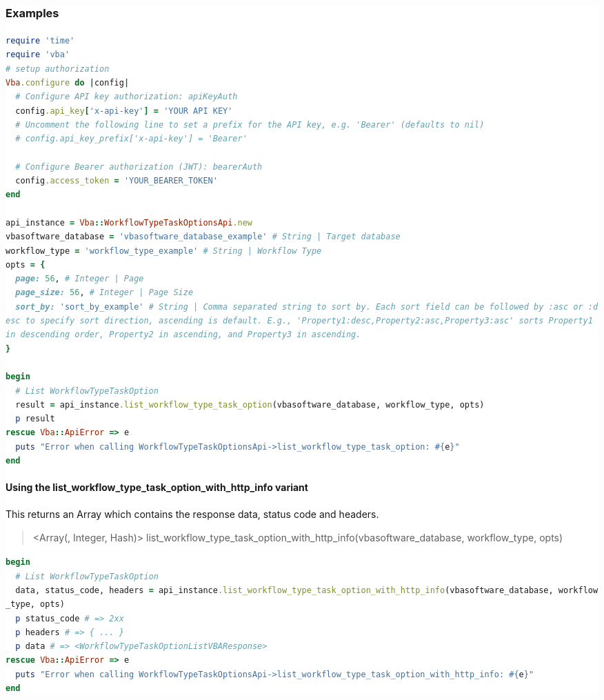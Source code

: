 ### Examples

```ruby
require 'time'
require 'vba'
# setup authorization
Vba.configure do |config|
  # Configure API key authorization: apiKeyAuth
  config.api_key['x-api-key'] = 'YOUR API KEY'
  # Uncomment the following line to set a prefix for the API key, e.g. 'Bearer' (defaults to nil)
  # config.api_key_prefix['x-api-key'] = 'Bearer'

  # Configure Bearer authorization (JWT): bearerAuth
  config.access_token = 'YOUR_BEARER_TOKEN'
end

api_instance = Vba::WorkflowTypeTaskOptionsApi.new
vbasoftware_database = 'vbasoftware_database_example' # String | Target database
workflow_type = 'workflow_type_example' # String | Workflow Type
opts = {
  page: 56, # Integer | Page
  page_size: 56, # Integer | Page Size
  sort_by: 'sort_by_example' # String | Comma separated string to sort by. Each sort field can be followed by :asc or :desc to specify sort direction, ascending is default. E.g., 'Property1:desc,Property2:asc,Property3:asc' sorts Property1 in descending order, Property2 in ascending, and Property3 in ascending.
}

begin
  # List WorkflowTypeTaskOption
  result = api_instance.list_workflow_type_task_option(vbasoftware_database, workflow_type, opts)
  p result
rescue Vba::ApiError => e
  puts "Error when calling WorkflowTypeTaskOptionsApi->list_workflow_type_task_option: #{e}"
end
```

#### Using the list_workflow_type_task_option_with_http_info variant

This returns an Array which contains the response data, status code and headers.

> <Array(<WorkflowTypeTaskOptionListVBAResponse>, Integer, Hash)> list_workflow_type_task_option_with_http_info(vbasoftware_database, workflow_type, opts)

```ruby
begin
  # List WorkflowTypeTaskOption
  data, status_code, headers = api_instance.list_workflow_type_task_option_with_http_info(vbasoftware_database, workflow_type, opts)
  p status_code # => 2xx
  p headers # => { ... }
  p data # => <WorkflowTypeTaskOptionListVBAResponse>
rescue Vba::ApiError => e
  puts "Error when calling WorkflowTypeTaskOptionsApi->list_workflow_type_task_option_with_http_info: #{e}"
end
```
